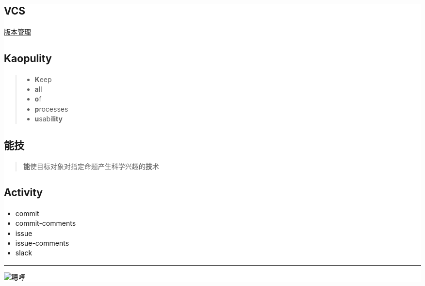 ## VCS

[版本管理](http://s5.zoomquiet.top/080730-cpc-SVN-Trac-KM/index.html)


## Kaopulity

> - **K**eep
> - **a**ll
> - **o**f
> - **p**rocesses
> - **u**sabi**lity**


## 能技
> **能**使目标对象对指定命题产生科学兴趣的**技**术



## Activity

- commit
- commit-comments
- issue
- issue-comments
- slack



------------

![嗯哼](http://openmindclub.zoomquiet.top/res/KEEP/kcn_use-the-force.jpg?imageView2/2/h/510)


